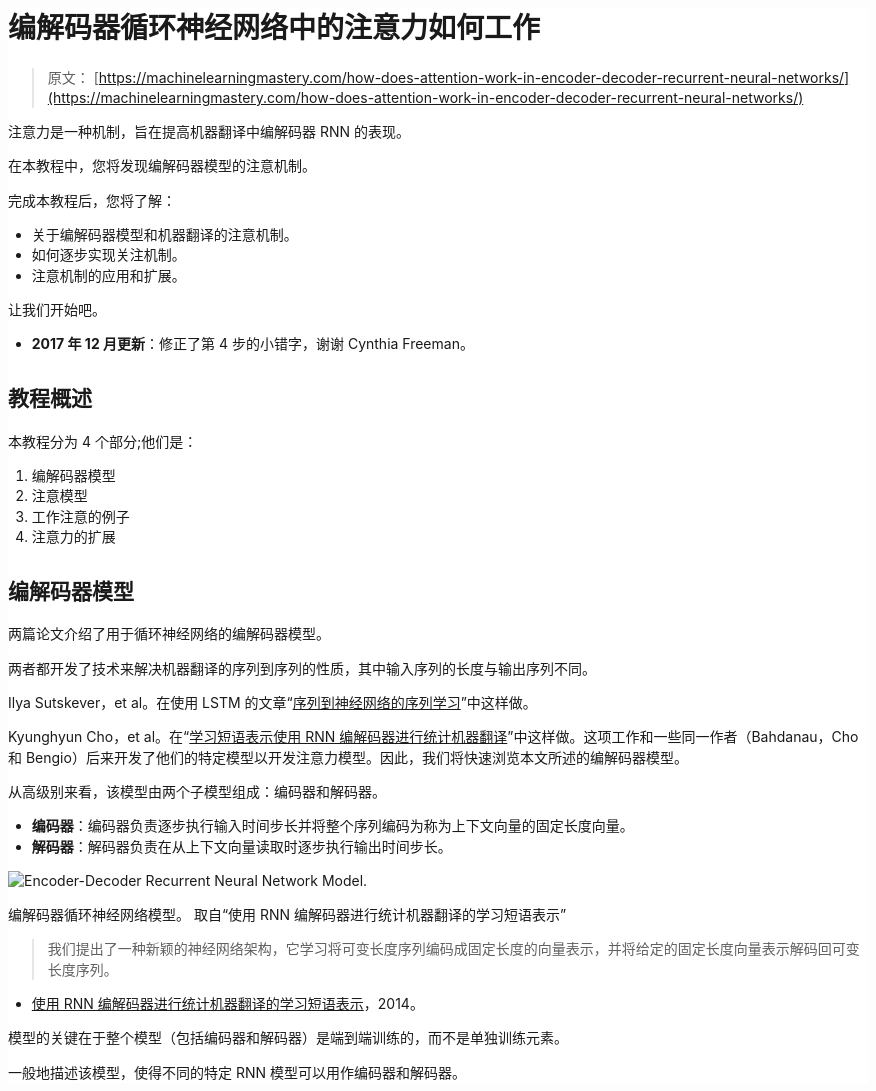 # 编解码器循环神经网络中的注意力如何工作

> 原文： [https://machinelearningmastery.com/how-does-attention-work-in-encoder-decoder-recurrent-neural-networks/](https://machinelearningmastery.com/how-does-attention-work-in-encoder-decoder-recurrent-neural-networks/)

注意力是一种机制，旨在提高机器翻译中编解码器 RNN 的表现。

在本教程中，您将发现编解码器模型的注意机制。

完成本教程后，您将了解：

*   关于编解码器模型和机器翻译的注意机制。
*   如何逐步实现关注机制。
*   注意机制的应用和扩展。

让我们开始吧。

*   **2017 年 12 月更新**：修正了第 4 步的小错字，谢谢 Cynthia Freeman。

## 教程概述

本教程分为 4 个部分;他们是：

1.  编解码器模型
2.  注意模型
3.  工作注意的例子
4.  注意力的扩展

## 编解码器模型

两篇论文介绍了用于循环神经网络的编解码器模型。

两者都开发了技术来解决机器翻译的序列到序列的性质，其中输入序列的长度与输出序列不同。

Ilya Sutskever，et al。在使用 LSTM 的文章“[序列到神经网络的序列学习](https://arxiv.org/abs/1409.3215)”中这样做。

Kyunghyun Cho，et al。在“[学习短语表示使用 RNN 编解码器进行统计机器翻译](https://arxiv.org/abs/1406.1078)”中这样做。这项工作和一些同一作者（Bahdanau，Cho 和 Bengio）后来开发了他们的特定模型以开发注意力模型。因此，我们将快速浏览本文所述的编解码器模型。

从高级别来看，该模型由两个子模型组成：编码器和解码器。

*   **编码器**：编码器负责逐步执行输入时间步长并将整个序列编码为称为上下文向量的固定长度向量。
*   **解码器**：解码器负责在从上下文向量读取时逐步执行输出时间步长。

![Encoder-Decoder Recurrent Neural Network Model.](img/047c218a5eed4d8b21b095b8e19b7a80.jpg)

编解码器循环神经网络模型。
取自“使用 RNN 编解码器进行统计机器翻译的学习短语表示”

> 我们提出了一种新颖的神经网络架构，它学习将可变长度序列编码成固定长度的向量表示，并将给定的固定长度向量表示解码回可变长度序列。

- [使用 RNN 编解码器进行统计机器翻译的学习短语表示](https://arxiv.org/abs/1406.1078)，2014。

模型的关键在于整个模型（包括编码器和解码器）是端到端训练的，而不是单独训练元素。

一般地描述该模型，使得不同的特定 RNN 模型可以用作编码器和解码器。
